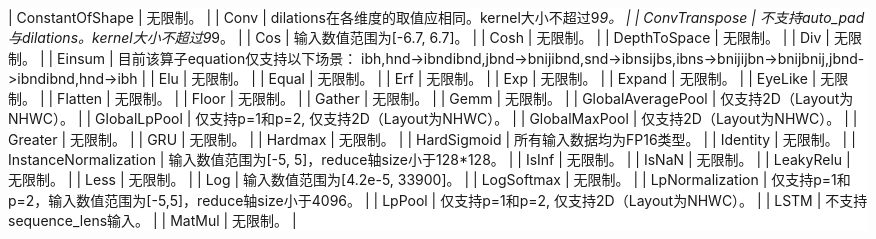 | ConstantOfShape           | 无限制。                                                     |
| Conv                      | dilations在各维度的取值应相同。kernel大小不超过9*9。         |
| ConvTranspose             | 不支持auto_pad与dilations。kernel大小不超过9*9。             |
| Cos                       | 输入数值范围为[-6.7, 6.7]。                                  |
| Cosh                      | 无限制。                                                     |
| DepthToSpace              | 无限制。                                                     |
| Div                       | 无限制。                                                     |
| Einsum                    | 目前该算子equation仅支持以下场景： ibh,hnd->ibndibnd,jbnd->bnijibnd,snd->ibnsijbs,ibns->bnijijbn->bnijbnij,jbnd->ibndibnd,hnd->ibh |
| Elu                       | 无限制。                                                     |
| Equal                     | 无限制。                                                     |
| Erf                       | 无限制。                                                     |
| Exp                       | 无限制。                                                     |
| Expand                    | 无限制。                                                     |
| EyeLike                   | 无限制。                                                     |
| Flatten                   | 无限制。                                                     |
| Floor                     | 无限制。                                                     |
| Gather                    | 无限制。                                                     |
| Gemm                      | 无限制。                                                     |
| GlobalAveragePool         | 仅支持2D（Layout为NHWC）。                                   |
| GlobalLpPool              | 仅支持p=1和p=2, 仅支持2D（Layout为NHWC）。                   |
| GlobalMaxPool             | 仅支持2D（Layout为NHWC）。                                   |
| Greater                   | 无限制。                                                     |
| GRU                       | 无限制。                                                     |
| Hardmax                   | 无限制。                                                     |
| HardSigmoid               | 所有输入数据均为FP16类型。                                   |
| Identity                  | 无限制。                                                     |
| InstanceNormalization     | 输入数值范围为[-5, 5]，reduce轴size小于128*128。             |
| IsInf                     | 无限制。                                                     |
| IsNaN                     | 无限制。                                                     |
| LeakyRelu                 | 无限制。                                                     |
| Less                      | 无限制。                                                     |
| Log                       | 输入数值范围为[4.2e-5, 33900]。                              |
| LogSoftmax                | 无限制。                                                     |
| LpNormalization           | 仅支持p=1和p=2，输入数值范围为[-5,5]，reduce轴size小于4096。 |
| LpPool                    | 仅支持p=1和p=2, 仅支持2D（Layout为NHWC）。                   |
| LSTM                      | 不支持sequence_lens输入。                                    |
| MatMul                    | 无限制。                                                     |
